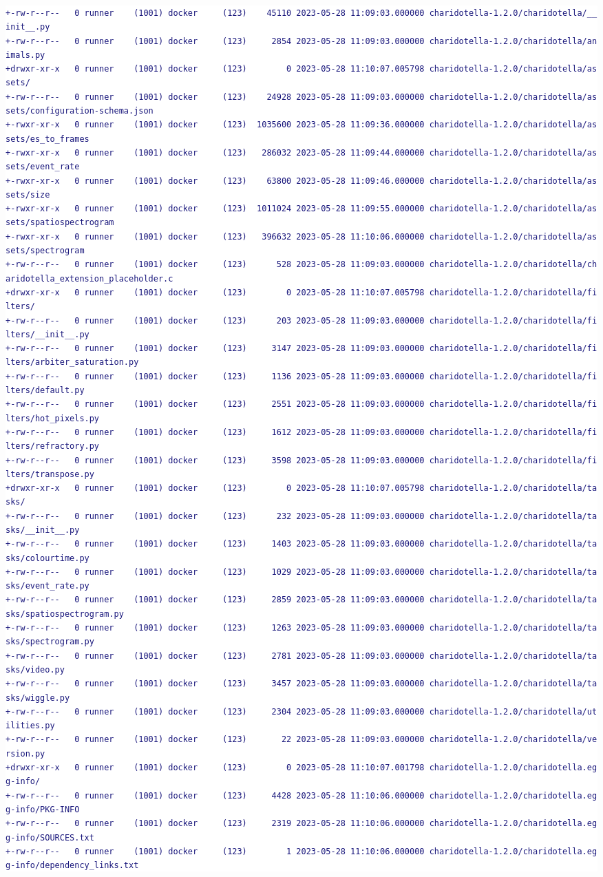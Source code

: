 ```diff
+-rw-r--r--   0 runner    (1001) docker     (123)    45110 2023-05-28 11:09:03.000000 charidotella-1.2.0/charidotella/__init__.py
+-rw-r--r--   0 runner    (1001) docker     (123)     2854 2023-05-28 11:09:03.000000 charidotella-1.2.0/charidotella/animals.py
+drwxr-xr-x   0 runner    (1001) docker     (123)        0 2023-05-28 11:10:07.005798 charidotella-1.2.0/charidotella/assets/
+-rw-r--r--   0 runner    (1001) docker     (123)    24928 2023-05-28 11:09:03.000000 charidotella-1.2.0/charidotella/assets/configuration-schema.json
+-rwxr-xr-x   0 runner    (1001) docker     (123)  1035600 2023-05-28 11:09:36.000000 charidotella-1.2.0/charidotella/assets/es_to_frames
+-rwxr-xr-x   0 runner    (1001) docker     (123)   286032 2023-05-28 11:09:44.000000 charidotella-1.2.0/charidotella/assets/event_rate
+-rwxr-xr-x   0 runner    (1001) docker     (123)    63800 2023-05-28 11:09:46.000000 charidotella-1.2.0/charidotella/assets/size
+-rwxr-xr-x   0 runner    (1001) docker     (123)  1011024 2023-05-28 11:09:55.000000 charidotella-1.2.0/charidotella/assets/spatiospectrogram
+-rwxr-xr-x   0 runner    (1001) docker     (123)   396632 2023-05-28 11:10:06.000000 charidotella-1.2.0/charidotella/assets/spectrogram
+-rw-r--r--   0 runner    (1001) docker     (123)      528 2023-05-28 11:09:03.000000 charidotella-1.2.0/charidotella/charidotella_extension_placeholder.c
+drwxr-xr-x   0 runner    (1001) docker     (123)        0 2023-05-28 11:10:07.005798 charidotella-1.2.0/charidotella/filters/
+-rw-r--r--   0 runner    (1001) docker     (123)      203 2023-05-28 11:09:03.000000 charidotella-1.2.0/charidotella/filters/__init__.py
+-rw-r--r--   0 runner    (1001) docker     (123)     3147 2023-05-28 11:09:03.000000 charidotella-1.2.0/charidotella/filters/arbiter_saturation.py
+-rw-r--r--   0 runner    (1001) docker     (123)     1136 2023-05-28 11:09:03.000000 charidotella-1.2.0/charidotella/filters/default.py
+-rw-r--r--   0 runner    (1001) docker     (123)     2551 2023-05-28 11:09:03.000000 charidotella-1.2.0/charidotella/filters/hot_pixels.py
+-rw-r--r--   0 runner    (1001) docker     (123)     1612 2023-05-28 11:09:03.000000 charidotella-1.2.0/charidotella/filters/refractory.py
+-rw-r--r--   0 runner    (1001) docker     (123)     3598 2023-05-28 11:09:03.000000 charidotella-1.2.0/charidotella/filters/transpose.py
+drwxr-xr-x   0 runner    (1001) docker     (123)        0 2023-05-28 11:10:07.005798 charidotella-1.2.0/charidotella/tasks/
+-rw-r--r--   0 runner    (1001) docker     (123)      232 2023-05-28 11:09:03.000000 charidotella-1.2.0/charidotella/tasks/__init__.py
+-rw-r--r--   0 runner    (1001) docker     (123)     1403 2023-05-28 11:09:03.000000 charidotella-1.2.0/charidotella/tasks/colourtime.py
+-rw-r--r--   0 runner    (1001) docker     (123)     1029 2023-05-28 11:09:03.000000 charidotella-1.2.0/charidotella/tasks/event_rate.py
+-rw-r--r--   0 runner    (1001) docker     (123)     2859 2023-05-28 11:09:03.000000 charidotella-1.2.0/charidotella/tasks/spatiospectrogram.py
+-rw-r--r--   0 runner    (1001) docker     (123)     1263 2023-05-28 11:09:03.000000 charidotella-1.2.0/charidotella/tasks/spectrogram.py
+-rw-r--r--   0 runner    (1001) docker     (123)     2781 2023-05-28 11:09:03.000000 charidotella-1.2.0/charidotella/tasks/video.py
+-rw-r--r--   0 runner    (1001) docker     (123)     3457 2023-05-28 11:09:03.000000 charidotella-1.2.0/charidotella/tasks/wiggle.py
+-rw-r--r--   0 runner    (1001) docker     (123)     2304 2023-05-28 11:09:03.000000 charidotella-1.2.0/charidotella/utilities.py
+-rw-r--r--   0 runner    (1001) docker     (123)       22 2023-05-28 11:09:03.000000 charidotella-1.2.0/charidotella/version.py
+drwxr-xr-x   0 runner    (1001) docker     (123)        0 2023-05-28 11:10:07.001798 charidotella-1.2.0/charidotella.egg-info/
+-rw-r--r--   0 runner    (1001) docker     (123)     4428 2023-05-28 11:10:06.000000 charidotella-1.2.0/charidotella.egg-info/PKG-INFO
+-rw-r--r--   0 runner    (1001) docker     (123)     2319 2023-05-28 11:10:06.000000 charidotella-1.2.0/charidotella.egg-info/SOURCES.txt
+-rw-r--r--   0 runner    (1001) docker     (123)        1 2023-05-28 11:10:06.000000 charidotella-1.2.0/charidotella.egg-info/dependency_links.txt
```